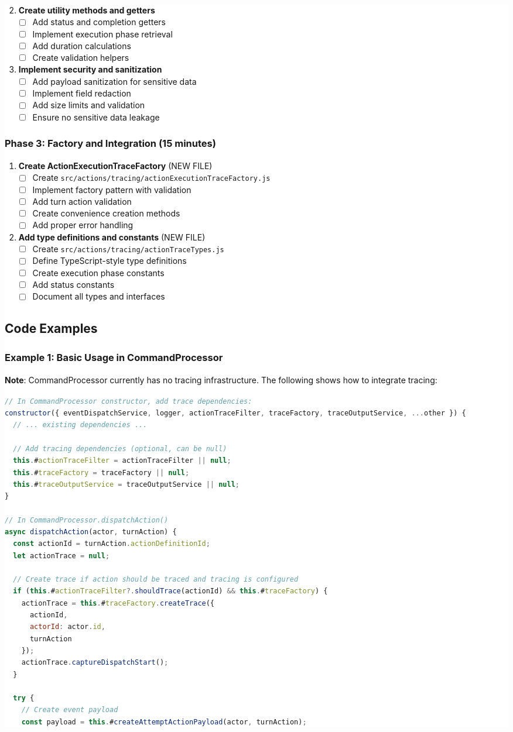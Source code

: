 2. **Create utility methods and getters**
   - [ ] Add status and completion getters
   - [ ] Implement execution phase retrieval
   - [ ] Add duration calculations
   - [ ] Create validation helpers

3. **Implement security and sanitization**
   - [ ] Add payload sanitization for sensitive data
   - [ ] Implement field redaction
   - [ ] Add size limits and validation
   - [ ] Ensure no sensitive data leakage

### Phase 3: Factory and Integration (15 minutes)

1. **Create ActionExecutionTraceFactory** (NEW FILE)
   - [ ] Create `src/actions/tracing/actionExecutionTraceFactory.js`
   - [ ] Implement factory pattern with validation
   - [ ] Add turn action validation
   - [ ] Create convenience creation methods
   - [ ] Add proper error handling

2. **Add type definitions and constants** (NEW FILE)
   - [ ] Create `src/actions/tracing/actionTraceTypes.js`
   - [ ] Define TypeScript-style type definitions
   - [ ] Create execution phase constants
   - [ ] Add status constants
   - [ ] Document all types and interfaces

## Code Examples

### Example 1: Basic Usage in CommandProcessor

**Note**: CommandProcessor currently has no tracing infrastructure. The following shows how to integrate tracing:

```javascript
// In CommandProcessor constructor, add trace dependencies:
constructor({ eventDispatchService, logger, actionTraceFilter, traceFactory, traceOutputService, ...other }) {
  // ... existing dependencies ...

  // Add tracing dependencies (optional, can be null)
  this.#actionTraceFilter = actionTraceFilter || null;
  this.#traceFactory = traceFactory || null;
  this.#traceOutputService = traceOutputService || null;
}

// In CommandProcessor.dispatchAction()
async dispatchAction(actor, turnAction) {
  const actionId = turnAction.actionDefinitionId;
  let actionTrace = null;

  // Create trace if action should be traced and tracing is configured
  if (this.#actionTraceFilter?.shouldTrace(actionId) && this.#traceFactory) {
    actionTrace = this.#traceFactory.createTrace({
      actionId,
      actorId: actor.id,
      turnAction
    });
    actionTrace.captureDispatchStart();
  }

  try {
    // Create event payload
    const payload = this.#createAttemptActionPayload(actor, turnAction);
```